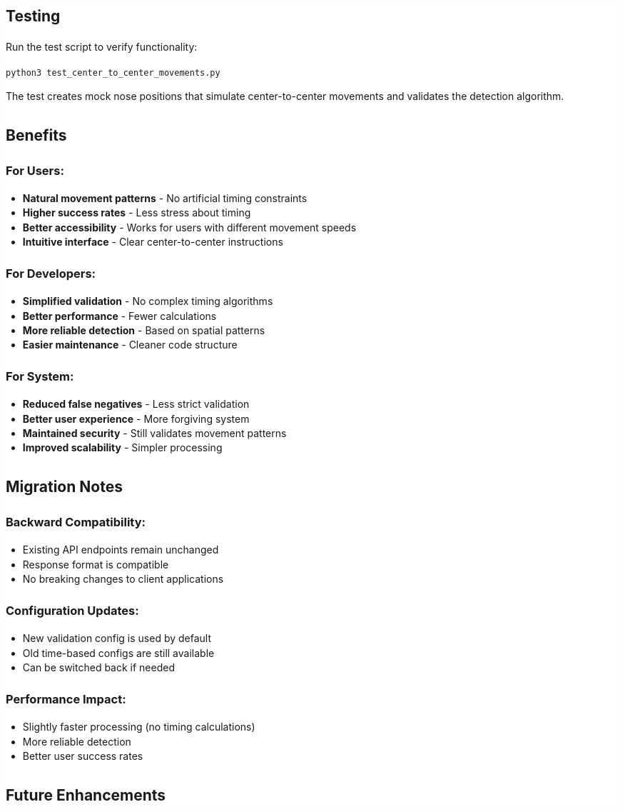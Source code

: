 
## Testing

Run the test script to verify functionality:
```bash
python3 test_center_to_center_movements.py
```

The test creates mock nose positions that simulate center-to-center movements and validates the detection algorithm.

## Benefits

### **For Users:**
- **Natural movement patterns** - No artificial timing constraints
- **Higher success rates** - Less stress about timing
- **Better accessibility** - Works for users with different movement speeds
- **Intuitive interface** - Clear center-to-center instructions

### **For Developers:**
- **Simplified validation** - No complex timing algorithms
- **Better performance** - Fewer calculations
- **More reliable detection** - Based on spatial patterns
- **Easier maintenance** - Cleaner code structure

### **For System:**
- **Reduced false negatives** - Less strict validation
- **Better user experience** - More forgiving system
- **Maintained security** - Still validates movement patterns
- **Improved scalability** - Simpler processing

## Migration Notes

### **Backward Compatibility:**
- Existing API endpoints remain unchanged
- Response format is compatible
- No breaking changes to client applications

### **Configuration Updates:**
- New validation config is used by default
- Old time-based configs are still available
- Can be switched back if needed

### **Performance Impact:**
- Slightly faster processing (no timing calculations)
- More reliable detection
- Better user success rates

## Future Enhancements
